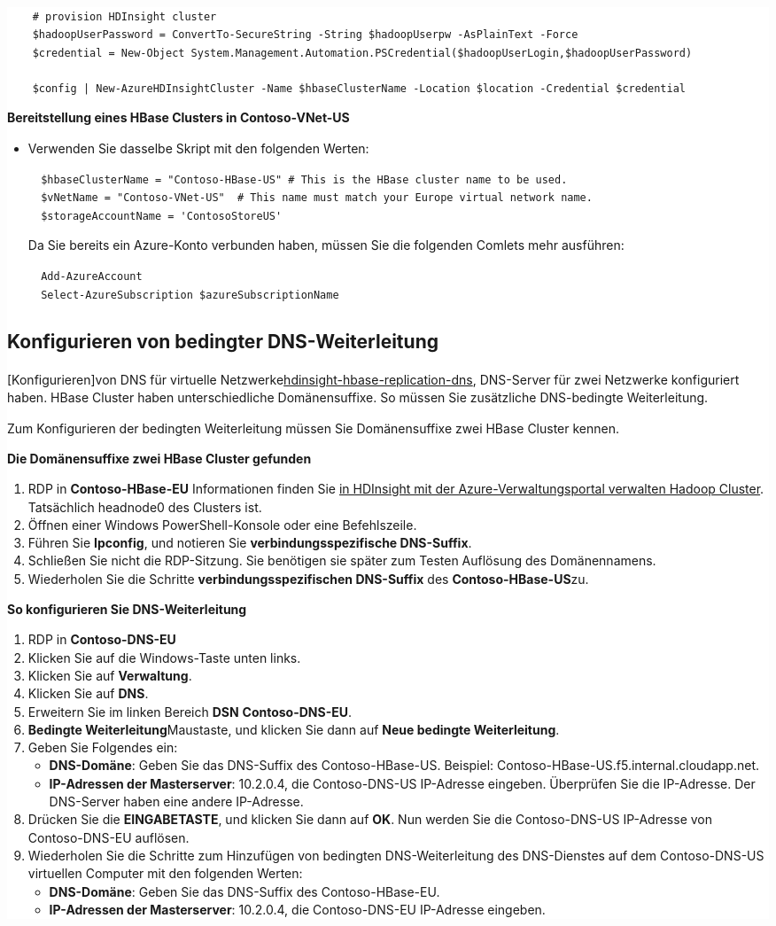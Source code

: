         # provision HDInsight cluster
        $hadoopUserPassword = ConvertTo-SecureString -String $hadoopUserpw -AsPlainText -Force     
        $credential = New-Object System.Management.Automation.PSCredential($hadoopUserLogin,$hadoopUserPassword)
        
        $config | New-AzureHDInsightCluster -Name $hbaseClusterName -Location $location -Credential $credential



**Bereitstellung eines HBase Clusters in Contoso-VNet-US** 

- Verwenden Sie dasselbe Skript mit den folgenden Werten:

        $hbaseClusterName = "Contoso-HBase-US" # This is the HBase cluster name to be used.
        $vNetName = "Contoso-VNet-US"  # This name must match your Europe virtual network name.
        $storageAccountName = 'ContosoStoreUS'  

    Da Sie bereits ein Azure-Konto verbunden haben, müssen Sie die folgenden Comlets mehr ausführen:

        Add-AzureAccount 
        Select-AzureSubscription $azureSubscriptionName




## <a name="configure-dns-conditional-forwarder"></a>Konfigurieren von bedingter DNS-Weiterleitung

[Konfigurieren]von DNS für virtuelle Netzwerke[hdinsight-hbase-replication-dns], DNS-Server für zwei Netzwerke konfiguriert haben. HBase Cluster haben unterschiedliche Domänensuffixe. So müssen Sie zusätzliche DNS-bedingte Weiterleitung.

Zum Konfigurieren der bedingten Weiterleitung müssen Sie Domänensuffixe zwei HBase Cluster kennen. 

**Die Domänensuffixe zwei HBase Cluster gefunden**

1. RDP in **Contoso-HBase-EU**  Informationen finden Sie [in HDInsight mit der Azure-Verwaltungsportal verwalten Hadoop Cluster][hdinsight-manage-portal]. Tatsächlich headnode0 des Clusters ist.
2. Öffnen einer Windows PowerShell-Konsole oder eine Befehlszeile.
3. Führen Sie **Ipconfig**, und notieren Sie **verbindungsspezifische DNS-Suffix**.
4. Schließen Sie nicht die RDP-Sitzung.  Sie benötigen sie später zum Testen Auflösung des Domänennamens.
5. Wiederholen Sie die Schritte **verbindungsspezifischen DNS-Suffix** des **Contoso-HBase-US**zu.


**So konfigurieren Sie DNS-Weiterleitung**
 
1.  RDP in **Contoso-DNS-EU** 
2.  Klicken Sie auf die Windows-Taste unten links.
2.  Klicken Sie auf **Verwaltung**.
3.  Klicken Sie auf **DNS**.
4.  Erweitern Sie im linken Bereich **DSN** **Contoso-DNS-EU**.
5.  **Bedingte Weiterleitung**Maustaste, und klicken Sie dann auf **Neue bedingte Weiterleitung**. 
5.  Geben Sie Folgendes ein:
    - **DNS-Domäne**: Geben Sie das DNS-Suffix des Contoso-HBase-US. Beispiel: Contoso-HBase-US.f5.internal.cloudapp.net.
    - **IP-Adressen der Masterserver**: 10.2.0.4, die Contoso-DNS-US IP-Adresse eingeben. Überprüfen Sie die IP-Adresse. Der DNS-Server haben eine andere IP-Adresse.
6.  Drücken Sie die **EINGABETASTE**, und klicken Sie dann auf **OK**.  Nun werden Sie die Contoso-DNS-US IP-Adresse von Contoso-DNS-EU auflösen.
7.  Wiederholen Sie die Schritte zum Hinzufügen von bedingten DNS-Weiterleitung des DNS-Dienstes auf dem Contoso-DNS-US virtuellen Computer mit den folgenden Werten:
    - **DNS-Domäne**: Geben Sie das DNS-Suffix des Contoso-HBase-EU. 
    - **IP-Adressen der Masterserver**: 10.2.0.4, die Contoso-DNS-EU IP-Adresse eingeben.


[hdinsight-hbase-geo-replication-vnet]: hdinsight-hbase-geo-replication-configure-vnets.md
[hdinsight-hbase-geo-replication-dns]: ../hdinsight-hbase-geo-replication-configure-VNet.md
[img-vnet-diagram]: ./media/hdinsight-hbase-geo-replication/HDInsight.HBase.Replication.Network.diagram.png
[powershell-install]: powershell-install-configure.md
[hdinsight-hbase-get-started]: hdinsight-hbase-tutorial-get-started.md
[hdinsight-manage-portal]: hdinsight-administer-use-management-portal.md
[hdinsight-provision]: hdinsight-provision-clusters.md
[hdinsight-hbase-replication-vnet]: hdinsight-hbase-geo-replication-configure-vnets.md
[hdinsight-hbase-replication-dns]: hdinsight-hbase-geo-replication-configure-dns.md
[hdinsight-hbase-twitter-sentiment]: hdinsight-hbase-analyze-twitter-sentiment.md
[hdinsight-sensor-data]: hdinsight-storm-sensor-data-analysis.md
[hdinsight-hbase-overview]: hdinsight-hbase-overview.md
[hdinsight-hbase-provision-vnet]: hdinsight-hbase-provision-vnet.md